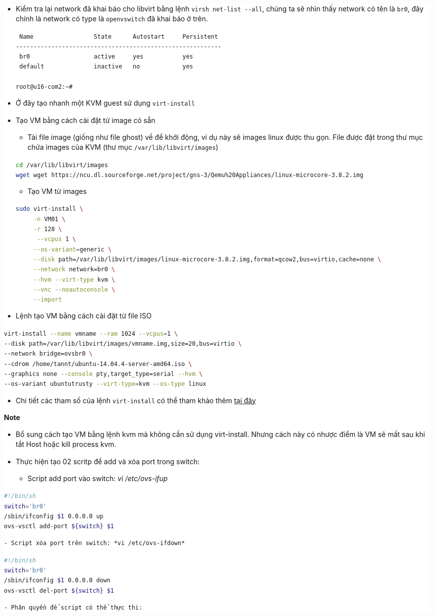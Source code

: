- Kiểm tra lại network đã khai báo cho libvirt bằng lệnh `virsh net-list --all`, chúng ta sẽ nhìn thấy network có tên là `br0`, đây chính là network có type là `openvswitch` đã khai báo ở trên.
	```sh
	 Name                 State      Autostart     Persistent
	----------------------------------------------------------
	 br0                  active     yes           yes
	 default              inactive   no            yes

	root@u16-com2:~#
	```


- Ở đây tạo nhanh một KVM guest sử dụng `virt-install`

- Tạo VM bằng cách cài đặt từ image có sẵn
	- Tải file image (giống như file ghost) về để khởi động, ví dụ này sẽ images linux được thu gọn. File được đặt trong thư mục chứa images của KVM (thư mục `/var/lib/libvirt/images`)
	```sh
	cd /var/lib/libvirt/images
	wget wget https://ncu.dl.sourceforge.net/project/gns-3/Qemu%20Appliances/linux-microcore-3.8.2.img
	```
	
	- Tạo VM từ images
	```sh
	sudo virt-install \
	     -n VM01 \
	     -r 128 \
	      --vcpus 1 \
	     --os-variant=generic \
	     --disk path=/var/lib/libvirt/images/linux-microcore-3.8.2.img,format=qcow2,bus=virtio,cache=none \
	     --network network=br0 \
	     --hvm --virt-type kvm \
	     --vnc --noautoconsole \
	     --import
	```

- Lệnh tạo VM bằng cách cài đặt từ file ISO
```sh
virt-install --name vmname --ram 1024 --vcpus=1 \
--disk path=/var/lib/libvirt/images/vmname.img,size=20,bus=virtio \
--network bridge=ovsbr0 \
--cdrom /home/tannt/ubuntu-14.04.4-server-amd64.iso \
--graphics none --console pty,target_type=serial --hvm \
--os-variant ubuntutrusty --virt-type=kvm --os-type linux
```
- Chi tiết các tham số của lệnh ``virt-install`` có thể tham khảo thêm [tại đây](https://linux.die.net/man/1/virt-install)

**Note**

- Bổ sung cách tạo VM bằng lệnh kvm mà không cần sử dụng virt-install. Nhưng cách này có nhược điểm là VM sẽ mất sau khi tắt Host hoặc kill process kvm. 

- Thực hiện tạo 02 scritp để add và xóa port trong switch:
	- Script add port vào switch: *vi /etc/ovs-ifup*
```sh
#!/bin/sh
switch='br0'
/sbin/ifconfig $1 0.0.0.0 up
ovs-vsctl add-port ${switch} $1
```
	- Script xóa port trên switch: *vi /etc/ovs-ifdown*
```sh
#!/bin/sh
switch='br0'
/sbin/ifconfig $1 0.0.0.0 down
ovs-vsctl del-port ${switch} $1
```
	- Phân quyền để script có thể thực thi: 